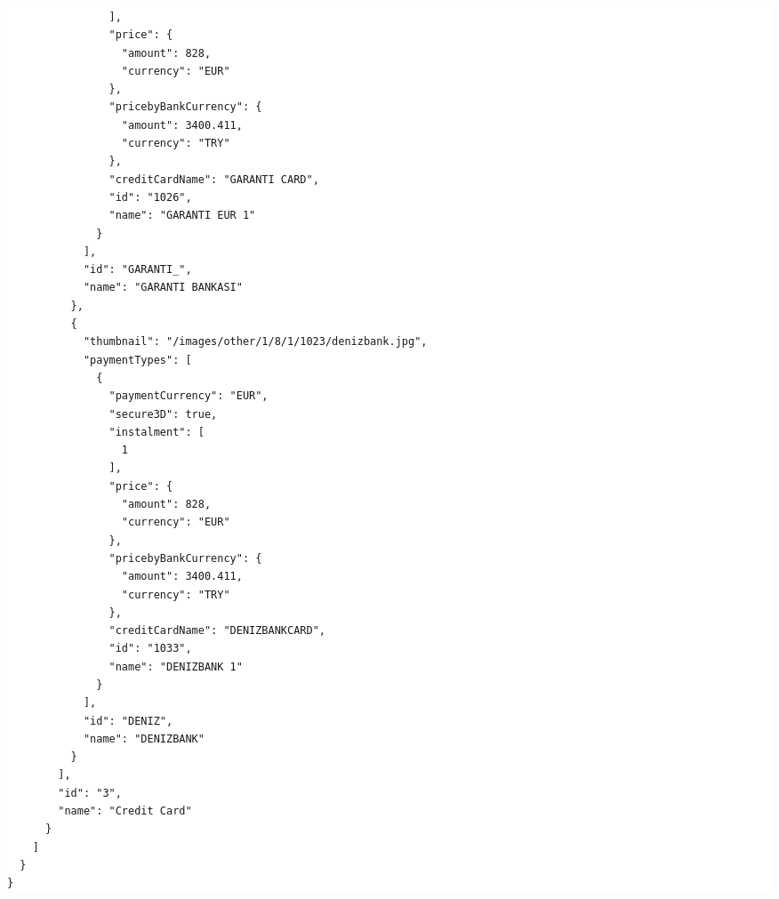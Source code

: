 ```
                ],
                "price": {
                  "amount": 828,
                  "currency": "EUR"
                },
                "pricebyBankCurrency": {
                  "amount": 3400.411,
                  "currency": "TRY"
                },
                "creditCardName": "GARANTI CARD",
                "id": "1026",
                "name": "GARANTI EUR 1"
              }
            ],
            "id": "GARANTI_",
            "name": "GARANTI BANKASI"
          },
          {
            "thumbnail": "/images/other/1/8/1/1023/denizbank.jpg",
            "paymentTypes": [
              {
                "paymentCurrency": "EUR",
                "secure3D": true,
                "instalment": [
                  1
                ],
                "price": {
                  "amount": 828,
                  "currency": "EUR"
                },
                "pricebyBankCurrency": {
                  "amount": 3400.411,
                  "currency": "TRY"
                },
                "creditCardName": "DENIZBANKCARD",
                "id": "1033",
                "name": "DENIZBANK 1"
              }
            ],
            "id": "DENIZ",
            "name": "DENIZBANK"
          }
        ],
        "id": "3",
        "name": "Credit Card"
      }
    ]
  }
}
```
